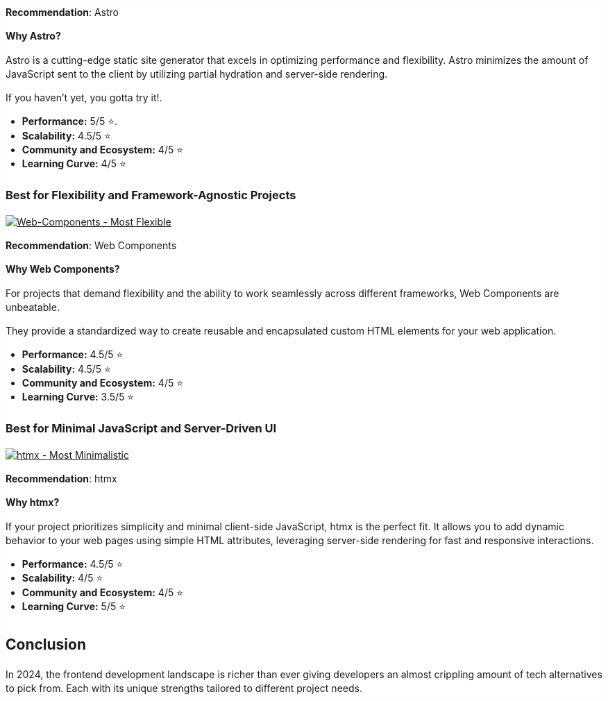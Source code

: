 **Recommendation**:  Astro

**Why Astro?**

Astro is a cutting-edge static site generator that excels in optimizing performance and flexibility. Astro minimizes the amount of JavaScript sent to the client by utilizing partial hydration and server-side rendering.

If you haven’t yet, you gotta try it\!.

* **Performance:** 5/5 ⭐.
* **Scalability:** 4.5/5 ⭐
* **Community and Ecosystem:** 4/5 ⭐
* **Learning Curve:** 4/5 ⭐

### Best for Flexibility and Framework-Agnostic Projects

[![Web-Components - Most Flexible](https://assets.roadmap.sh/guest/web-components-most-flexible-min-30d5h.png)](https://assets.roadmap.sh/guest/web-components-most-flexible-min-30d5h.png)

**Recommendation**: Web Components

**Why Web Components?**

For projects that demand flexibility and the ability to work seamlessly across different frameworks, Web Components are unbeatable.

They provide a standardized way to create reusable and encapsulated custom HTML elements for your web application.

* **Performance:** 4.5/5 ⭐
* **Scalability:** 4.5/5 ⭐
* **Community and Ecosystem:** 4/5 ⭐
* **Learning Curve:** 3.5/5 ⭐

### Best for Minimal JavaScript and Server-Driven UI

[![htmx - Most Minimalistic](https://assets.roadmap.sh/guest/htmx-most-minimalistic-qu73o.png)](https://assets.roadmap.sh/guest/htmx-most-minimalistic-qu73o.png)

**Recommendation**:  htmx

**Why htmx?**

If your project prioritizes simplicity and minimal client-side JavaScript, htmx is the perfect fit. It allows you to add dynamic behavior to your web pages using simple HTML attributes, leveraging server-side rendering for fast and responsive interactions.

* **Performance:** 4.5/5 ⭐
* **Scalability:** 4/5 ⭐
* **Community and Ecosystem:** 4/5 ⭐
* **Learning Curve:** 5/5 ⭐

## Conclusion

In 2024, the frontend development landscape is richer than ever giving developers an almost crippling amount of tech alternatives to pick from. Each with its unique strengths tailored to different project needs.
